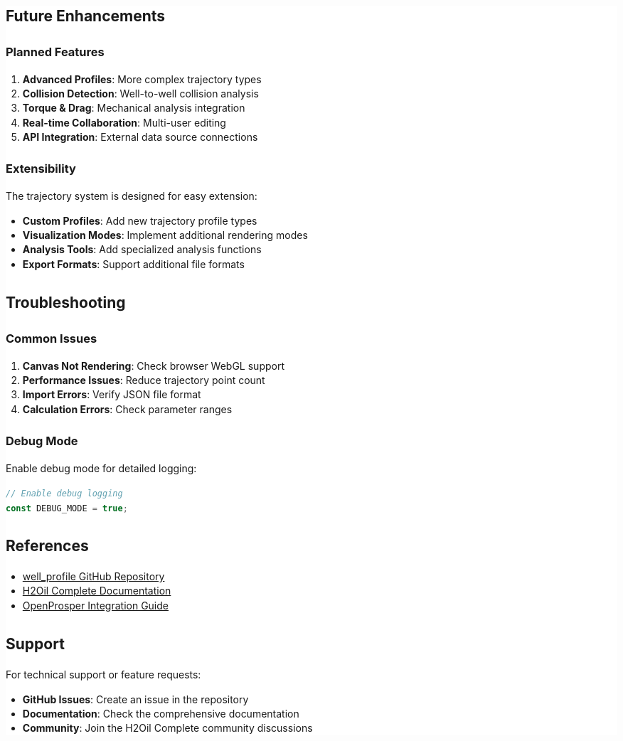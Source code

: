 ## Future Enhancements

### Planned Features

1. **Advanced Profiles**: More complex trajectory types
2. **Collision Detection**: Well-to-well collision analysis
3. **Torque & Drag**: Mechanical analysis integration
4. **Real-time Collaboration**: Multi-user editing
5. **API Integration**: External data source connections

### Extensibility

The trajectory system is designed for easy extension:

- **Custom Profiles**: Add new trajectory profile types
- **Visualization Modes**: Implement additional rendering modes
- **Analysis Tools**: Add specialized analysis functions
- **Export Formats**: Support additional file formats

## Troubleshooting

### Common Issues

1. **Canvas Not Rendering**: Check browser WebGL support
2. **Performance Issues**: Reduce trajectory point count
3. **Import Errors**: Verify JSON file format
4. **Calculation Errors**: Check parameter ranges

### Debug Mode

Enable debug mode for detailed logging:

```typescript
// Enable debug logging
const DEBUG_MODE = true;
```

## References

- [well_profile GitHub Repository](https://github.com/pro-well-plan/well_profile)
- [H2Oil Complete Documentation](./README.md)
- [OpenProsper Integration Guide](./open-prosper-integration.md)

## Support

For technical support or feature requests:

- **GitHub Issues**: Create an issue in the repository
- **Documentation**: Check the comprehensive documentation
- **Community**: Join the H2Oil Complete community discussions
